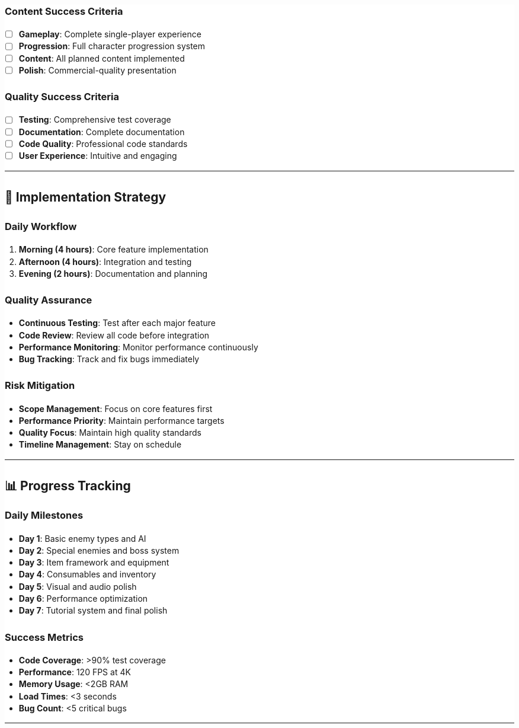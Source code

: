 ### **Content Success Criteria**
- [ ] **Gameplay**: Complete single-player experience
- [ ] **Progression**: Full character progression system
- [ ] **Content**: All planned content implemented
- [ ] **Polish**: Commercial-quality presentation

### **Quality Success Criteria**
- [ ] **Testing**: Comprehensive test coverage
- [ ] **Documentation**: Complete documentation
- [ ] **Code Quality**: Professional code standards
- [ ] **User Experience**: Intuitive and engaging

---

## 🚀 **Implementation Strategy**

### **Daily Workflow**
1. **Morning (4 hours)**: Core feature implementation
2. **Afternoon (4 hours)**: Integration and testing
3. **Evening (2 hours)**: Documentation and planning

### **Quality Assurance**
- **Continuous Testing**: Test after each major feature
- **Code Review**: Review all code before integration
- **Performance Monitoring**: Monitor performance continuously
- **Bug Tracking**: Track and fix bugs immediately

### **Risk Mitigation**
- **Scope Management**: Focus on core features first
- **Performance Priority**: Maintain performance targets
- **Quality Focus**: Maintain high quality standards
- **Timeline Management**: Stay on schedule

---

## 📊 **Progress Tracking**

### **Daily Milestones**
- **Day 1**: Basic enemy types and AI
- **Day 2**: Special enemies and boss system
- **Day 3**: Item framework and equipment
- **Day 4**: Consumables and inventory
- **Day 5**: Visual and audio polish
- **Day 6**: Performance optimization
- **Day 7**: Tutorial system and final polish

### **Success Metrics**
- **Code Coverage**: >90% test coverage
- **Performance**: 120 FPS at 4K
- **Memory Usage**: <2GB RAM
- **Load Times**: <3 seconds
- **Bug Count**: <5 critical bugs

---